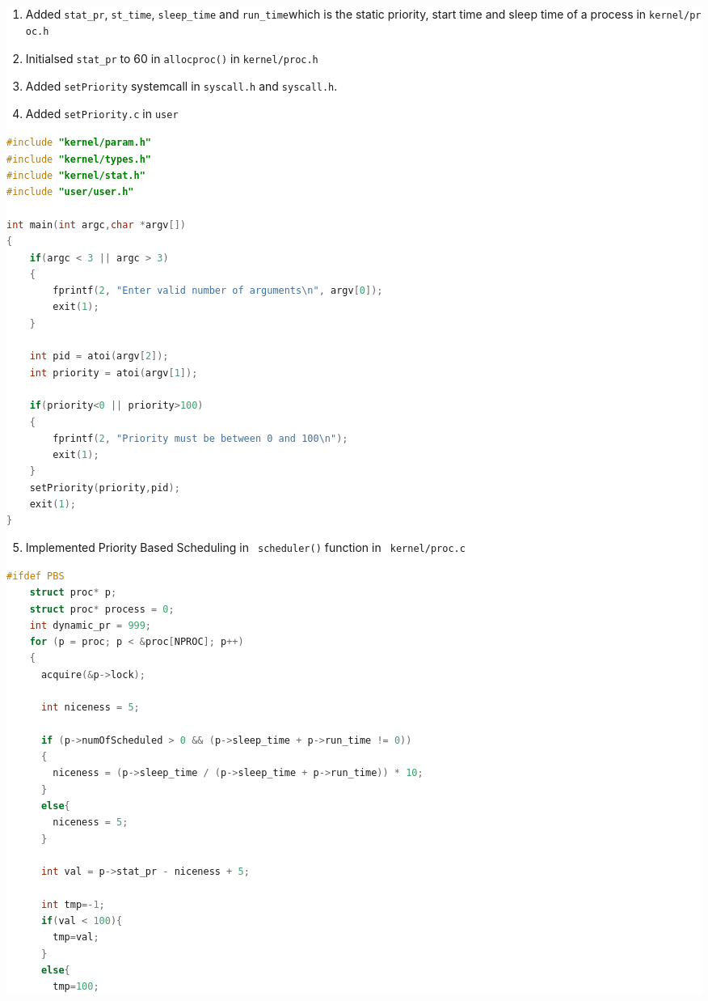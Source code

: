 1. Added <code>stat_pr</code>, <code>st_time</code>, <code>sleep_time</code> and <code>run_time</code>which is the static priority, start time and sleep time of a process in <code>kernel/proc.h</code>

2. Initialsed <code>stat_pr</code> to 60 in <code>allocproc()</code> in <code>kernel/proc.h</code>

3. Added <code>setPriority</code> systemcall in <code>syscall.h</code> and <code>syscall.h</code>.

4. Added <code>setPriority.c</code> in <code>user</code>

```c
#include "kernel/param.h"
#include "kernel/types.h"
#include "kernel/stat.h"
#include "user/user.h"

int main(int argc,char *argv[])
{
    if(argc < 3 || argc > 3)
    {
        fprintf(2, "Enter valid number of arguments\n", argv[0]);
        exit(1);
    }

    int pid = atoi(argv[2]);
    int priority = atoi(argv[1]);

    if(priority<0 || priority>100)
    {
        fprintf(2, "Priority must be between 0 and 100\n");
        exit(1);
    }
    setPriority(priority,pid);
    exit(1);
}
```
5. Implemented Priority Based Scheduling in <code> scheduler()</code> function in <code> kernel/proc.c</code>

```c
#ifdef PBS
    struct proc* p;
    struct proc* process = 0;
    int dynamic_pr = 999;
    for (p = proc; p < &proc[NPROC]; p++)
    {
      acquire(&p->lock);

      int niceness = 5;

      if (p->numOfScheduled > 0 && (p->sleep_time + p->run_time != 0))
      {
        niceness = (p->sleep_time / (p->sleep_time + p->run_time)) * 10;
      }
      else{
        niceness = 5;
      }

      int val = p->stat_pr - niceness + 5;

      int tmp=-1;
      if(val < 100){
        tmp=val;
      }
      else{
        tmp=100;
```